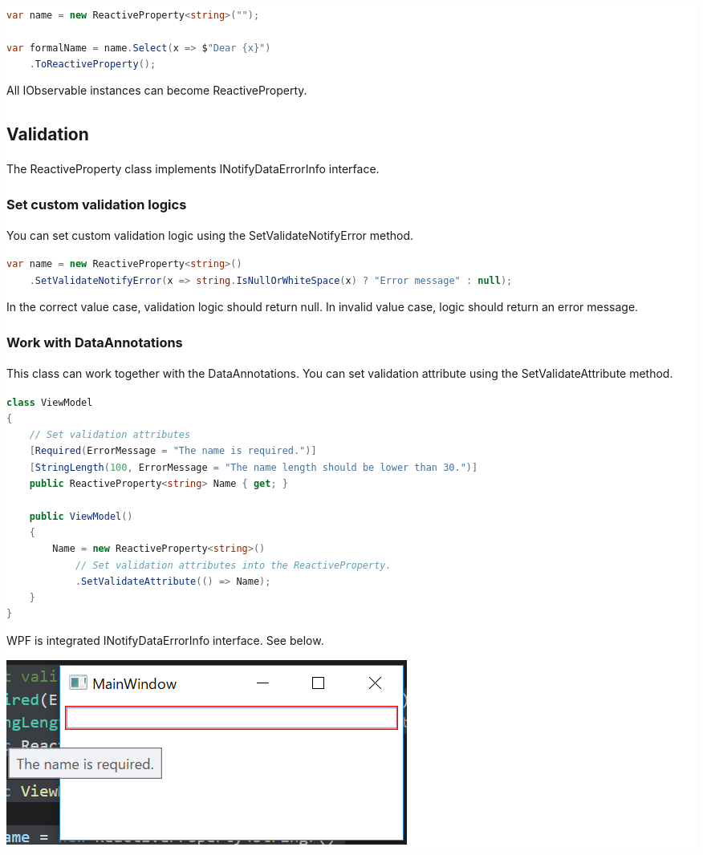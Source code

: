 ```cs
var name = new ReactiveProperty<string>("");

var formalName = name.Select(x => $"Dear {x}")
    .ToReactiveProperty();
```

All IObservable instances can become ReactiveProperty. 

## Validation

The ReactiveProperty class implements INotifyDataErrorInfo interface.

### Set custom validation logics

You can set custom validation logic using the SetValidateNotifyError method.

```cs
var name = new ReactiveProperty<string>()
    .SetValidateNotifyError(x => string.IsNullOrWhiteSpace(x) ? "Error message" : null);
```

In the correct value case, validation logic should return null.
In invalid value case, logic should return an error message.

### Work with DataAnnotations

This class can work together with the DataAnnotations.
You can set validation attribute using the SetValidateAttribute method.

```cs
class ViewModel
{
    // Set validation attributes
    [Required(ErrorMessage = "The name is required.")]
    [StringLength(100, ErrorMessage = "The name length should be lower than 30.")]
    public ReactiveProperty<string> Name { get; }

    public ViewModel()
    {
        Name = new ReactiveProperty<string>()
            // Set validation attributes into the ReactiveProperty.
            .SetValidateAttribute(() => Name);
    }
}
```

WPF is integrated INotifyDataErrorInfo interface. See below.

![WPF Validation](./images/wpf-validation.png)
